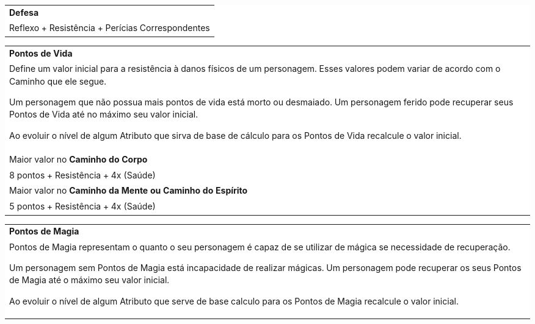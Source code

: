 

<table>
  <tr>
   <td><strong>Defesa</strong>
   </td>
  </tr>
  <tr>
   <td>Reflexo + Resistência + Perícias Correspondentes
   </td>
  </tr>
</table>



<table>
  <tr>
   <td><strong>Pontos de Vida</strong>
   </td>
  </tr>
  <tr>
   <td>Define um valor inicial para a resistência à danos físicos de um personagem. Esses valores podem variar de acordo com o Caminho que ele segue.
<p>
Um personagem que não possua mais pontos de vida está morto ou desmaiado. Um personagem ferido pode recuperar seus Pontos de Vida até no máximo seu valor inicial.
<p>
Ao evoluir o nível de algum Atributo que sirva de base de cálculo para os Pontos de Vida recalcule o valor inicial.
   </td>
  </tr>
  <tr>
   <td>Maior valor no <strong>Caminho do Corpo</strong>
   </td>
  </tr>
  <tr>
   <td>8 pontos + Resistência + 4x (Saúde)
   </td>
  </tr>
  <tr>
   <td>Maior valor no <strong>Caminho da Mente ou Caminho do Espírito</strong>
   </td>
  </tr>
  <tr>
   <td>5 pontos + Resistência + 4x (Saúde)
   </td>
  </tr>
</table>



<table>
  <tr>
   <td><strong>Pontos de Magia</strong>
   </td>
  </tr>
  <tr>
   <td>Pontos de Magia representam o quanto o seu personagem é capaz de se utilizar de mágica se necessidade de recuperação.
<p>
Um personagem sem Pontos de Magia está incapacidade de realizar mágicas. Um personagem pode recuperar os seus Pontos de Magia até o máximo seu valor inicial.
<p>
Ao evoluir o nível de algum Atributo que serve de base calculo para os Pontos de Magia recalcule o valor inicial.
   </td>
  </tr>